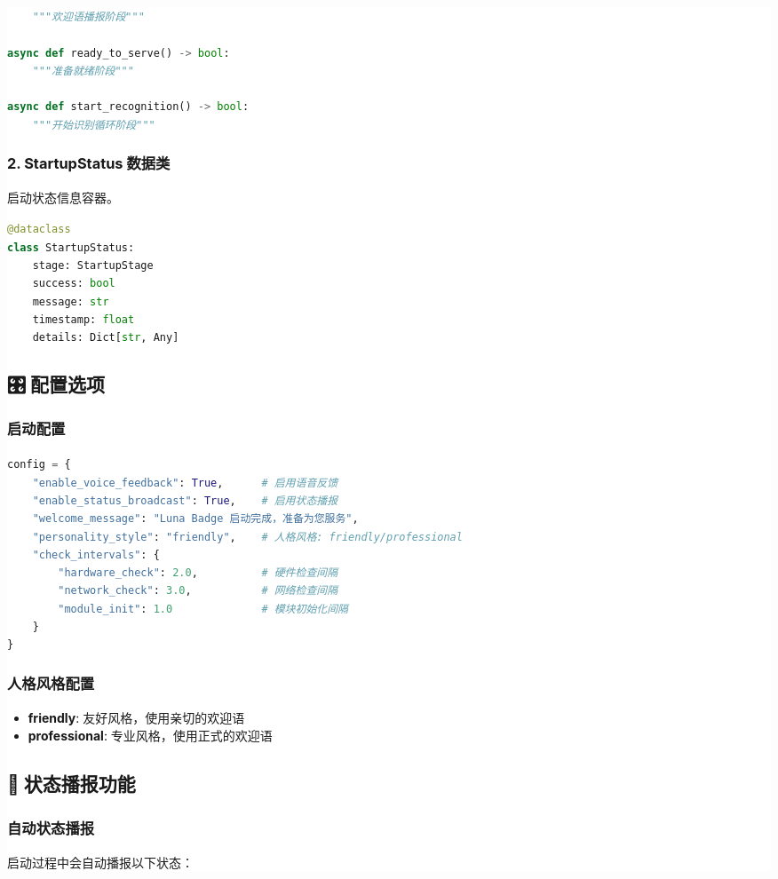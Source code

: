 ```python
    """欢迎语播报阶段"""
    
async def ready_to_serve() -> bool:
    """准备就绪阶段"""
    
async def start_recognition() -> bool:
    """开始识别循环阶段"""
```

### 2. StartupStatus 数据类

启动状态信息容器。

```python
@dataclass
class StartupStatus:
    stage: StartupStage
    success: bool
    message: str
    timestamp: float
    details: Dict[str, Any]
```

## 🎛️ 配置选项

### 启动配置

```python
config = {
    "enable_voice_feedback": True,      # 启用语音反馈
    "enable_status_broadcast": True,    # 启用状态播报
    "welcome_message": "Luna Badge 启动完成，准备为您服务",
    "personality_style": "friendly",    # 人格风格: friendly/professional
    "check_intervals": {
        "hardware_check": 2.0,          # 硬件检查间隔
        "network_check": 3.0,           # 网络检查间隔
        "module_init": 1.0              # 模块初始化间隔
    }
}
```

### 人格风格配置

- **friendly**: 友好风格，使用亲切的欢迎语
- **professional**: 专业风格，使用正式的欢迎语

## 📢 状态播报功能

### 自动状态播报

启动过程中会自动播报以下状态：
